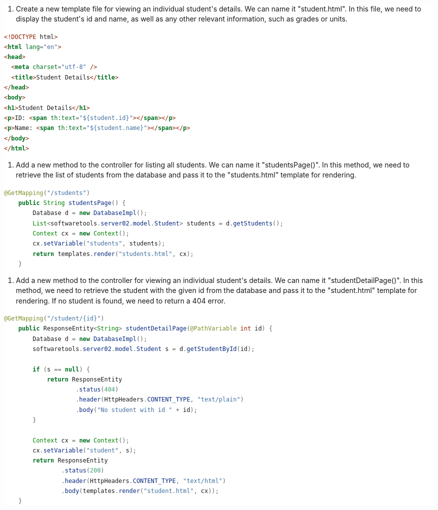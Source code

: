 1. Create a new template file for viewing an individual student's details. We can name it "student.html". In this file, we need to display the student's id and name, as well as any other relevant information, such as grades or units.

```html
<!DOCTYPE html>
<html lang="en">
<head>
  <meta charset="utf-8" />
  <title>Student Details</title>
</head>
<body>
<h1>Student Details</h1>
<p>ID: <span th:text="${student.id}"></span></p>
<p>Name: <span th:text="${student.name}"></span></p>
</body>
</html>
```

1. Add a new method to the controller for listing all students. We can name it "studentsPage()". In this method, we need to retrieve the list of students from the database and pass it to the "students.html" template for rendering.

```java
@GetMapping("/students")
    public String studentsPage() {
        Database d = new DatabaseImpl();
        List<softwaretools.server02.model.Student> students = d.getStudents();
        Context cx = new Context();
        cx.setVariable("students", students);
        return templates.render("students.html", cx);
    }
```

1. Add a new method to the controller for viewing an individual student's details. We can name it "studentDetailPage()". In this method, we need to retrieve the student with the given id from the database and pass it to the "student.html" template for rendering. If no student is found, we need to return a 404 error.

```java
@GetMapping("/student/{id}")
    public ResponseEntity<String> studentDetailPage(@PathVariable int id) {
        Database d = new DatabaseImpl();
        softwaretools.server02.model.Student s = d.getStudentById(id);

        if (s == null) {
            return ResponseEntity
                    .status(404)
                    .header(HttpHeaders.CONTENT_TYPE, "text/plain")
                    .body("No student with id " + id);
        }

        Context cx = new Context();
        cx.setVariable("student", s);
        return ResponseEntity
                .status(200)
                .header(HttpHeaders.CONTENT_TYPE, "text/html")
                .body(templates.render("student.html", cx));
    }
```
